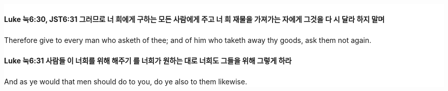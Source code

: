 
<div class="columns">
  <div class="scriptures">
    <br>
    <div class="scripture">
      <b>Luke 눅6:30, JST6:31 그러므로 너 희에게 구하는 모든 사람에게 주고 너 희 재물을 가져가는 자에게 그것을 다 시 달라 하지 말며 
      </b>
    </div>
    <br>
    <div class="scripture">Therefore give to every man who asketh of thee; and of him who taketh away thy goods, ask them not again. 
    </div>
    <br>
    <div class="scripture">
      <b>Luke 눅6:31 사람들 이 너희를 위해 해주기 를 너희가 원하는 대로 너희도 그들을 위해 그렇게 하라 
      </b>
    </div>
    <br>
    <div class="scripture">And as ye would that men should do to you, do ye also to them likewise. 
    </div>         
  </div>
  <div class="image-container">